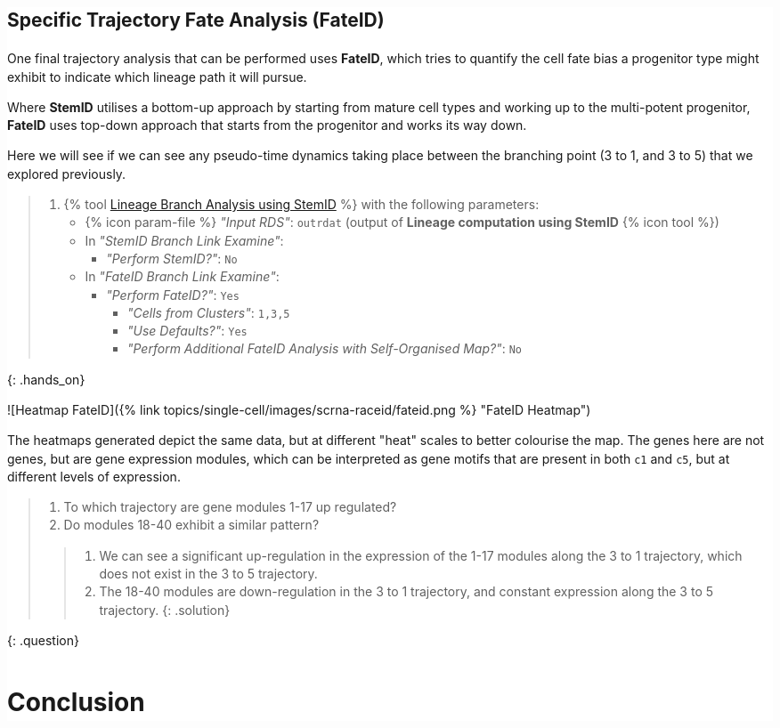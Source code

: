


## Specific Trajectory Fate Analysis (FateID)

One final trajectory analysis that can be performed uses **FateID**, which tries to quantify the cell fate bias a progenitor type might exhibit to indicate which lineage path it will pursue.

Where **StemID** utilises a bottom-up approach by starting from mature cell types and working up to the multi-potent progenitor, **FateID** uses top-down approach that starts from the progenitor and works its way down.

Here we will see if we can see any pseudo-time dynamics taking place between the branching point (3 to 1, and 3 to 5) that we explored previously.

> <hands-on-title></hands-on-title>
>
> 1. {% tool [Lineage Branch Analysis using StemID](toolshed.g2.bx.psu.edu/repos/iuc/raceid_inspecttrajectory/raceid_inspecttrajectory/0.2.3+galaxy0) %}  with the following parameters:
>    - {% icon param-file %} *"Input RDS"*: `outrdat` (output of **Lineage computation using StemID** {% icon tool %})
>    - In *"StemID Branch Link Examine"*:
>        - *"Perform StemID?"*: `No`
>    - In *"FateID Branch Link Examine"*:
>        - *"Perform FateID?"*: `Yes`
>            - *"Cells from Clusters"*: `1,3,5`
>            - *"Use Defaults?"*: `Yes`
>            - *"Perform Additional FateID Analysis with Self-Organised Map?"*: `No`
>
{: .hands_on}

![Heatmap FateID]({% link topics/single-cell/images/scrna-raceid/fateid.png %} "FateID Heatmap")

The heatmaps generated depict the same data, but at different "heat" scales to better colourise the map. The genes here are not genes, but are gene expression modules, which can be interpreted as gene motifs that are present in both `c1` and `c5`, but at different levels of expression.

> <question-title></question-title>
>
> 1. To which trajectory are gene modules 1-17 up regulated?
> 1. Do modules 18-40 exhibit a similar pattern?
>
> > <solution-title></solution-title>
> >
> > 1. We can see a significant up-regulation in the expression of the 1-17 modules along the 3 to 1 trajectory, which does not exist in the 3 to 5 trajectory.
> > 1. The 18-40 modules are down-regulation in the 3 to 1 trajectory, and constant expression along the 3 to 5 trajectory.
> {: .solution}
>
{: .question}


# Conclusion

